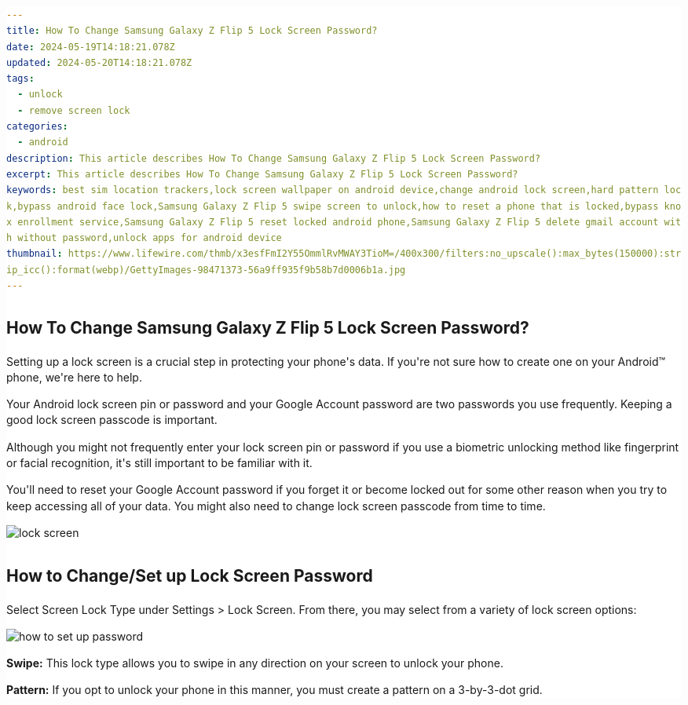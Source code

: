 ```yaml
---
title: How To Change Samsung Galaxy Z Flip 5 Lock Screen Password?
date: 2024-05-19T14:18:21.078Z
updated: 2024-05-20T14:18:21.078Z
tags: 
  - unlock
  - remove screen lock
categories:
  - android
description: This article describes How To Change Samsung Galaxy Z Flip 5 Lock Screen Password?
excerpt: This article describes How To Change Samsung Galaxy Z Flip 5 Lock Screen Password?
keywords: best sim location trackers,lock screen wallpaper on android device,change android lock screen,hard pattern lock,bypass android face lock,Samsung Galaxy Z Flip 5 swipe screen to unlock,how to reset a phone that is locked,bypass knox enrollment service,Samsung Galaxy Z Flip 5 reset locked android phone,Samsung Galaxy Z Flip 5 delete gmail account with without password,unlock apps for android device
thumbnail: https://www.lifewire.com/thmb/x3esfFmI2Y55OmmlRvMWAY3TioM=/400x300/filters:no_upscale():max_bytes(150000):strip_icc():format(webp)/GettyImages-98471373-56a9ff935f9b58b7d0006b1a.jpg
---
```


## How To Change Samsung Galaxy Z Flip 5 Lock Screen Password?

Setting up a lock screen is a crucial step in protecting your phone's data. If you're not sure how to create one on your Android™ phone, we're here to help.

Your Android lock screen pin or password and your Google Account password are two passwords you use frequently. Keeping a good lock screen passcode is important.

Although you might not frequently enter your lock screen pin or password if you use a biometric unlocking method like fingerprint or facial recognition, it's still important to be familiar with it.

You'll need to reset your Google Account password if you forget it or become locked out for some other reason when you try to keep accessing all of your data. You might also need to change lock screen passcode from time to time.

![lock screen](https://images.wondershare.com/drfone/article/2022/11/how-to-change-lock-screen-password-1.jpg)


## How to Change/Set up Lock Screen Password

Select Screen Lock Type under Settings > Lock Screen. From there, you may select from a variety of lock screen options:

![how to set up password](https://images.wondershare.com/drfone/article/2022/11/how-to-change-lock-screen-password-2.jpg)

**Swipe:** This lock type allows you to swipe in any direction on your screen to unlock your phone.

**Pattern:** If you opt to unlock your phone in this manner, you must create a pattern on a 3-by-3-dot grid.
